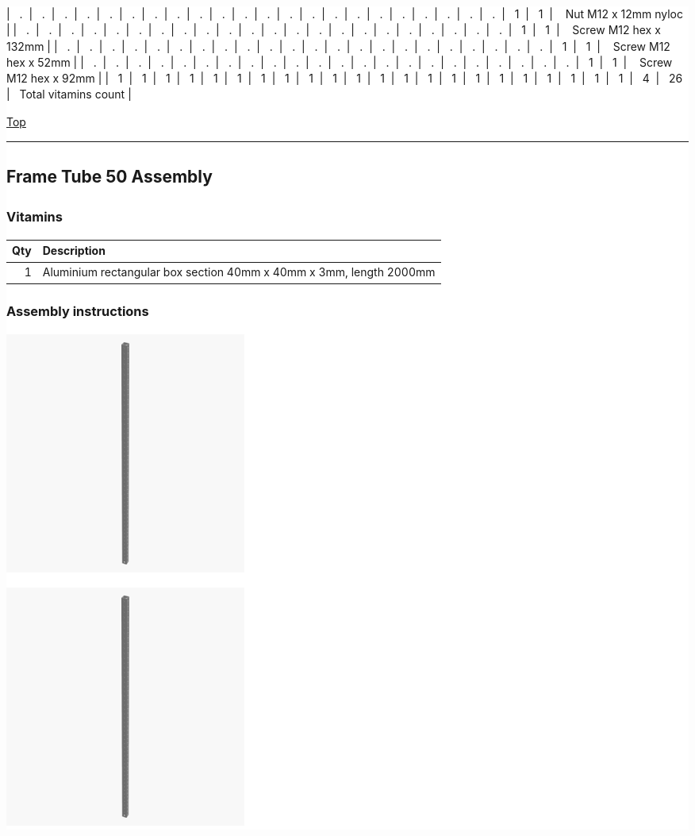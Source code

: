 | &nbsp;&nbsp;.&nbsp; | &nbsp;&nbsp;.&nbsp; | &nbsp;&nbsp;.&nbsp; | &nbsp;&nbsp;.&nbsp; | &nbsp;&nbsp;.&nbsp; | &nbsp;&nbsp;.&nbsp; | &nbsp;&nbsp;.&nbsp; | &nbsp;&nbsp;.&nbsp; | &nbsp;&nbsp;.&nbsp; | &nbsp;&nbsp;.&nbsp; | &nbsp;&nbsp;.&nbsp; | &nbsp;&nbsp;.&nbsp; | &nbsp;&nbsp;.&nbsp; | &nbsp;&nbsp;.&nbsp; | &nbsp;&nbsp;.&nbsp; | &nbsp;&nbsp;.&nbsp; | &nbsp;&nbsp;.&nbsp; | &nbsp;&nbsp;.&nbsp; | &nbsp;&nbsp;.&nbsp; | &nbsp;&nbsp;.&nbsp; | &nbsp;&nbsp;.&nbsp; | &nbsp;&nbsp;.&nbsp; | &nbsp;&nbsp;1&nbsp; |  &nbsp;&nbsp;1&nbsp; | &nbsp;&nbsp; Nut M12 x 12mm nyloc |
| &nbsp;&nbsp;.&nbsp; | &nbsp;&nbsp;.&nbsp; | &nbsp;&nbsp;.&nbsp; | &nbsp;&nbsp;.&nbsp; | &nbsp;&nbsp;.&nbsp; | &nbsp;&nbsp;.&nbsp; | &nbsp;&nbsp;.&nbsp; | &nbsp;&nbsp;.&nbsp; | &nbsp;&nbsp;.&nbsp; | &nbsp;&nbsp;.&nbsp; | &nbsp;&nbsp;.&nbsp; | &nbsp;&nbsp;.&nbsp; | &nbsp;&nbsp;.&nbsp; | &nbsp;&nbsp;.&nbsp; | &nbsp;&nbsp;.&nbsp; | &nbsp;&nbsp;.&nbsp; | &nbsp;&nbsp;.&nbsp; | &nbsp;&nbsp;.&nbsp; | &nbsp;&nbsp;.&nbsp; | &nbsp;&nbsp;.&nbsp; | &nbsp;&nbsp;.&nbsp; | &nbsp;&nbsp;.&nbsp; | &nbsp;&nbsp;1&nbsp; |  &nbsp;&nbsp;1&nbsp; | &nbsp;&nbsp; Screw M12 hex x 132mm |
| &nbsp;&nbsp;.&nbsp; | &nbsp;&nbsp;.&nbsp; | &nbsp;&nbsp;.&nbsp; | &nbsp;&nbsp;.&nbsp; | &nbsp;&nbsp;.&nbsp; | &nbsp;&nbsp;.&nbsp; | &nbsp;&nbsp;.&nbsp; | &nbsp;&nbsp;.&nbsp; | &nbsp;&nbsp;.&nbsp; | &nbsp;&nbsp;.&nbsp; | &nbsp;&nbsp;.&nbsp; | &nbsp;&nbsp;.&nbsp; | &nbsp;&nbsp;.&nbsp; | &nbsp;&nbsp;.&nbsp; | &nbsp;&nbsp;.&nbsp; | &nbsp;&nbsp;.&nbsp; | &nbsp;&nbsp;.&nbsp; | &nbsp;&nbsp;.&nbsp; | &nbsp;&nbsp;.&nbsp; | &nbsp;&nbsp;.&nbsp; | &nbsp;&nbsp;.&nbsp; | &nbsp;&nbsp;.&nbsp; | &nbsp;&nbsp;1&nbsp; |  &nbsp;&nbsp;1&nbsp; | &nbsp;&nbsp; Screw M12 hex x 52mm |
| &nbsp;&nbsp;.&nbsp; | &nbsp;&nbsp;.&nbsp; | &nbsp;&nbsp;.&nbsp; | &nbsp;&nbsp;.&nbsp; | &nbsp;&nbsp;.&nbsp; | &nbsp;&nbsp;.&nbsp; | &nbsp;&nbsp;.&nbsp; | &nbsp;&nbsp;.&nbsp; | &nbsp;&nbsp;.&nbsp; | &nbsp;&nbsp;.&nbsp; | &nbsp;&nbsp;.&nbsp; | &nbsp;&nbsp;.&nbsp; | &nbsp;&nbsp;.&nbsp; | &nbsp;&nbsp;.&nbsp; | &nbsp;&nbsp;.&nbsp; | &nbsp;&nbsp;.&nbsp; | &nbsp;&nbsp;.&nbsp; | &nbsp;&nbsp;.&nbsp; | &nbsp;&nbsp;.&nbsp; | &nbsp;&nbsp;.&nbsp; | &nbsp;&nbsp;.&nbsp; | &nbsp;&nbsp;.&nbsp; | &nbsp;&nbsp;1&nbsp; |  &nbsp;&nbsp;1&nbsp; | &nbsp;&nbsp; Screw M12 hex x 92mm |
| &nbsp;&nbsp;1&nbsp; | &nbsp;&nbsp;1&nbsp; | &nbsp;&nbsp;1&nbsp; | &nbsp;&nbsp;1&nbsp; | &nbsp;&nbsp;1&nbsp; | &nbsp;&nbsp;1&nbsp; | &nbsp;&nbsp;1&nbsp; | &nbsp;&nbsp;1&nbsp; | &nbsp;&nbsp;1&nbsp; | &nbsp;&nbsp;1&nbsp; | &nbsp;&nbsp;1&nbsp; | &nbsp;&nbsp;1&nbsp; | &nbsp;&nbsp;1&nbsp; | &nbsp;&nbsp;1&nbsp; | &nbsp;&nbsp;1&nbsp; | &nbsp;&nbsp;1&nbsp; | &nbsp;&nbsp;1&nbsp; | &nbsp;&nbsp;1&nbsp; | &nbsp;&nbsp;1&nbsp; | &nbsp;&nbsp;1&nbsp; | &nbsp;&nbsp;1&nbsp; | &nbsp;&nbsp;1&nbsp; | &nbsp;&nbsp;4&nbsp; | &nbsp;&nbsp;26&nbsp; | &nbsp;&nbsp;Total vitamins count |

<span></span>
[Top](#TOP)

---
<a name="frame_tube_50_assembly"></a>
## Frame Tube 50 Assembly
### Vitamins
|Qty|Description|
|---:|:----------|
|1| Aluminium rectangular box section 40mm x 40mm x 3mm, length 2000mm|


### Assembly instructions
![frame_tube_50_assembly](assemblies/frame_tube_50_assembly_tn.png)

![frame_tube_50_assembled](assemblies/frame_tube_50_assembled_tn.png)
